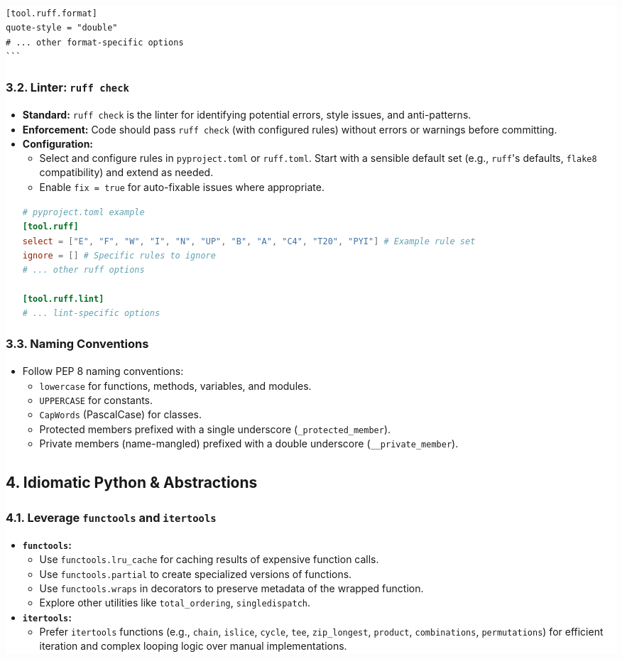     [tool.ruff.format]
    quote-style = "double"
    # ... other format-specific options
    ```

### 3.2. Linter: `ruff check`
*   **Standard:** `ruff check` is the linter for identifying potential errors, style issues, and anti-patterns.
*   **Enforcement:** Code should pass `ruff check` (with configured rules) without errors or warnings before committing.
*   **Configuration:**
    *   Select and configure rules in `pyproject.toml` or `ruff.toml`. Start with a sensible default set (e.g., `ruff`'s defaults, `flake8` compatibility) and extend as needed.
    *   Enable `fix = true` for auto-fixable issues where appropriate.
    ```toml
    # pyproject.toml example
    [tool.ruff]
    select = ["E", "F", "W", "I", "N", "UP", "B", "A", "C4", "T20", "PYI"] # Example rule set
    ignore = [] # Specific rules to ignore
    # ... other ruff options

    [tool.ruff.lint]
    # ... lint-specific options
    ```

### 3.3. Naming Conventions
*   Follow PEP 8 naming conventions:
    *   `lowercase` for functions, methods, variables, and modules.
    *   `UPPERCASE` for constants.
    *   `CapWords` (PascalCase) for classes.
    *   Protected members prefixed with a single underscore (`_protected_member`).
    *   Private members (name-mangled) prefixed with a double underscore (`__private_member`).

## 4. Idiomatic Python & Abstractions

### 4.1. Leverage `functools` and `itertools`
*   **`functools`:**
    *   Use `functools.lru_cache` for caching results of expensive function calls.
    *   Use `functools.partial` to create specialized versions of functions.
    *   Use `functools.wraps` in decorators to preserve metadata of the wrapped function.
    *   Explore other utilities like `total_ordering`, `singledispatch`.
*   **`itertools`:**
    *   Prefer `itertools` functions (e.g., `chain`, `islice`, `cycle`, `tee`, `zip_longest`, `product`, `combinations`, `permutations`) for efficient iteration and complex looping logic over manual implementations.
